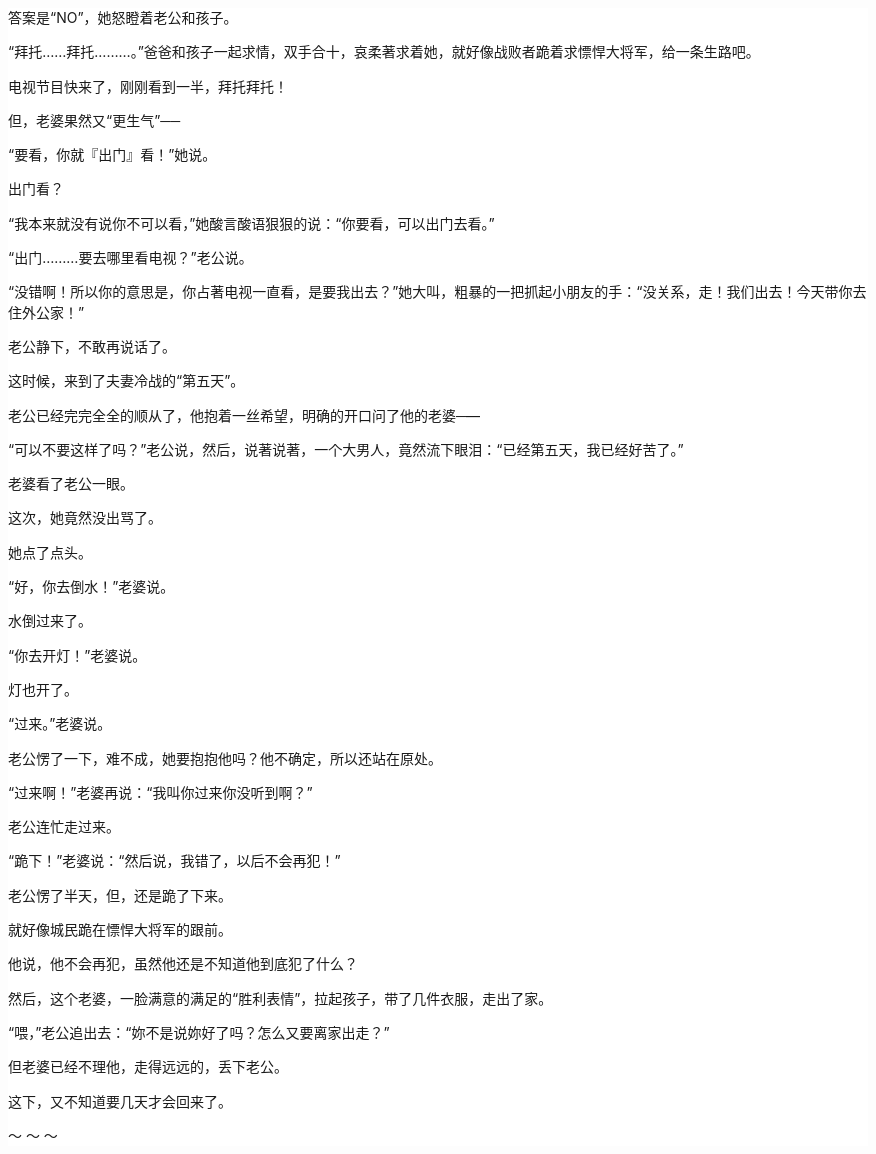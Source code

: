 答案是“NO”，她怒瞪着老公和孩子。

“拜托……拜托………。”爸爸和孩子一起求情，双手合十，哀柔著求着她，就好像战败者跪着求慓悍大将军，给一条生路吧。

电视节目快来了，刚刚看到一半，拜托拜托！

但，老婆果然又“更生气”──

“要看，你就『出门』看！”她说。

出门看？

“我本来就没有说你不可以看，”她酸言酸语狠狠的说：“你要看，可以出门去看。”

“出门………要去哪里看电视？”老公说。

“没错啊！所以你的意思是，你占著电视一直看，是要我出去？”她大叫，粗暴的一把抓起小朋友的手：“没关系，走！我们出去！今天带你去住外公家！”

老公静下，不敢再说话了。

这时候，来到了夫妻冷战的“第五天”。

老公已经完完全全的顺从了，他抱着一丝希望，明确的开口问了他的老婆─—

“可以不要这样了吗？”老公说，然后，说著说著，一个大男人，竟然流下眼泪：“已经第五天，我已经好苦了。”

老婆看了老公一眼。

这次，她竟然没出骂了。

她点了点头。

“好，你去倒水！”老婆说。

水倒过来了。

“你去开灯！”老婆说。

灯也开了。

“过来。”老婆说。

老公愣了一下，难不成，她要抱抱他吗？他不确定，所以还站在原处。

“过来啊！”老婆再说：“我叫你过来你没听到啊？”

老公连忙走过来。

“跪下！”老婆说：“然后说，我错了，以后不会再犯！”

老公愣了半天，但，还是跪了下来。

就好像城民跪在慓悍大将军的跟前。

他说，他不会再犯，虽然他还是不知道他到底犯了什么？

然后，这个老婆，一脸满意的满足的“胜利表情”，拉起孩子，带了几件衣服，走出了家。

“喂，”老公追出去：“妳不是说妳好了吗？怎么又要离家出走？”

但老婆已经不理他，走得远远的，丢下老公。

这下，又不知道要几天才会回来了。

～ ～ ～
